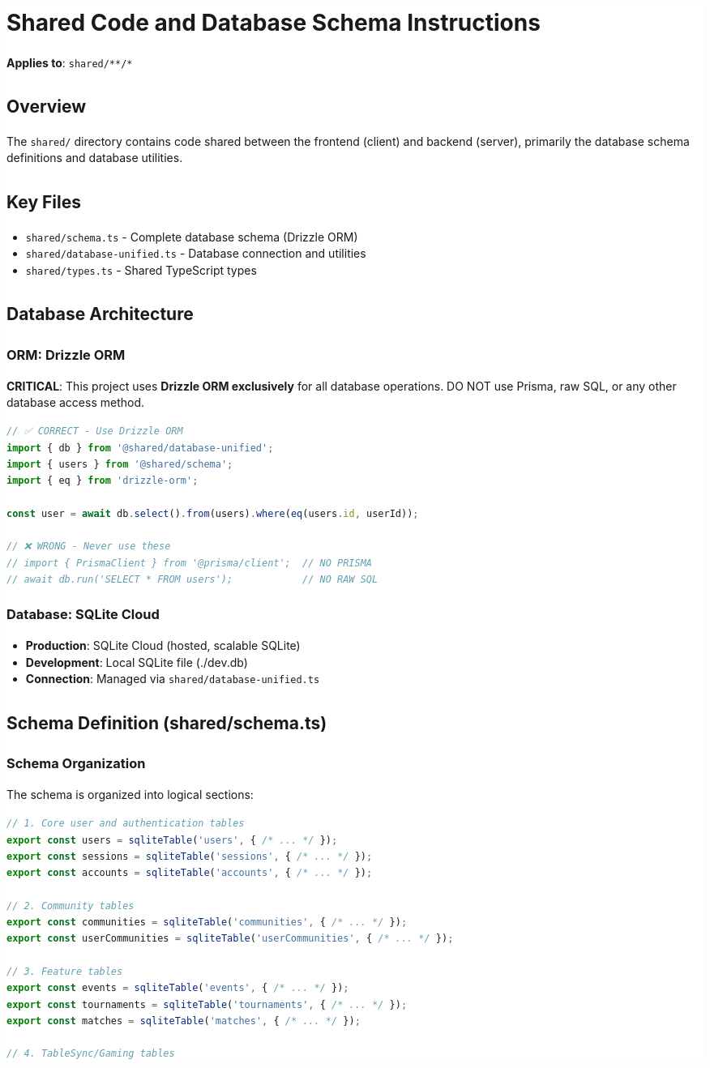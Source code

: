 # Shared Code and Database Schema Instructions

**Applies to**: `shared/**/*`

## Overview

The `shared/` directory contains code shared between the frontend (client) and backend (server), primarily the database schema definitions and database utilities.

## Key Files

- `shared/schema.ts` - Complete database schema (Drizzle ORM)
- `shared/database-unified.ts` - Database connection and utilities
- `shared/types.ts` - Shared TypeScript types

## Database Architecture

### ORM: Drizzle ORM

**CRITICAL**: This project uses **Drizzle ORM exclusively** for all database operations. DO NOT use Prisma, raw SQL, or any other database access method.

```typescript
// ✅ CORRECT - Use Drizzle ORM
import { db } from '@shared/database-unified';
import { users } from '@shared/schema';
import { eq } from 'drizzle-orm';

const user = await db.select().from(users).where(eq(users.id, userId));

// ❌ WRONG - Never use these
// import { PrismaClient } from '@prisma/client';  // NO PRISMA
// await db.run('SELECT * FROM users');            // NO RAW SQL
```

### Database: SQLite Cloud

- **Production**: SQLite Cloud (hosted, scalable SQLite)
- **Development**: Local SQLite file (./dev.db)
- **Connection**: Managed via `shared/database-unified.ts`

## Schema Definition (shared/schema.ts)

### Schema Organization

The schema is organized into logical sections:

```typescript
// 1. Core user and authentication tables
export const users = sqliteTable('users', { /* ... */ });
export const sessions = sqliteTable('sessions', { /* ... */ });
export const accounts = sqliteTable('accounts', { /* ... */ });

// 2. Community tables
export const communities = sqliteTable('communities', { /* ... */ });
export const userCommunities = sqliteTable('userCommunities', { /* ... */ });

// 3. Feature tables
export const events = sqliteTable('events', { /* ... */ });
export const tournaments = sqliteTable('tournaments', { /* ... */ });
export const matches = sqliteTable('matches', { /* ... */ });

// 4. TableSync/Gaming tables
```